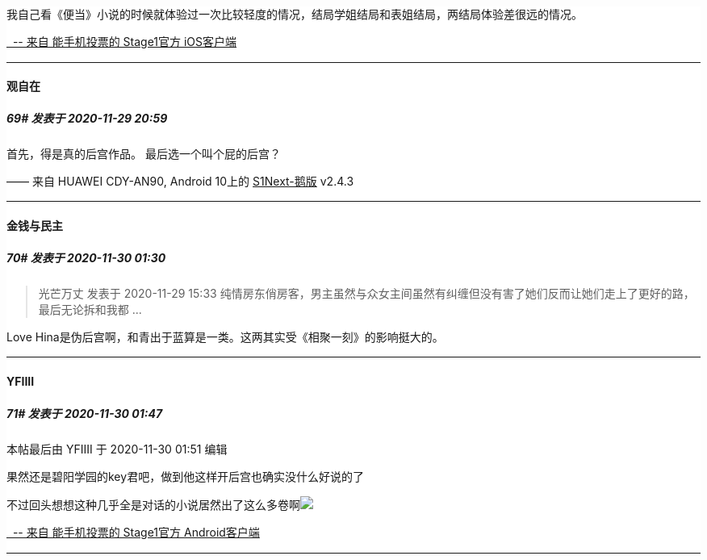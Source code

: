 我自己看《便当》小说的时候就体验过一次比较轻度的情况，结局学姐结局和表姐结局，两结局体验差很远的情况。

[  -- 来自 能手机投票的 Stage1官方 iOS客户端](https://itunes.apple.com/fi/app/saraba1st/id1221237470?mt=8)







*****

####  观自在  
##### 69#       发表于 2020-11-29 20:59




首先，得是真的后宫作品。
最后选一个叫个屁的后宫？

—— 来自 HUAWEI CDY-AN90, Android 10上的 [S1Next-鹅版](https://github.com/ykrank/S1-Next/releases) v2.4.3







*****

####  金钱与民主  
##### 70#       发表于 2020-11-30 01:30



<blockquote>光芒万丈 发表于 2020-11-29 15:33
纯情房东俏房客，男主虽然与众女主间虽然有纠缠但没有害了她们反而让她们走上了更好的路，最后无论拆和我都 ...</blockquote>
Love Hina是伪后宫啊，和青出于蓝算是一类。这两其实受《相聚一刻》的影响挺大的。







*****

####  YFIIII  
##### 71#       发表于 2020-11-30 01:47



 本帖最后由 YFIIII 于 2020-11-30 01:51 编辑 

果然还是碧阳学园的key君吧，做到他这样开后宫也确实没什么好说的了


不过回头想想这种几乎全是对话的小说居然出了这么多卷啊<img src="https://static.saraba1st.com/image/smiley/face2017/067.png" referrerpolicy="no-referrer">

[  -- 来自 能手机投票的 Stage1官方 Android客户端](https://www.coolapk.com/apk/140634)







*****
